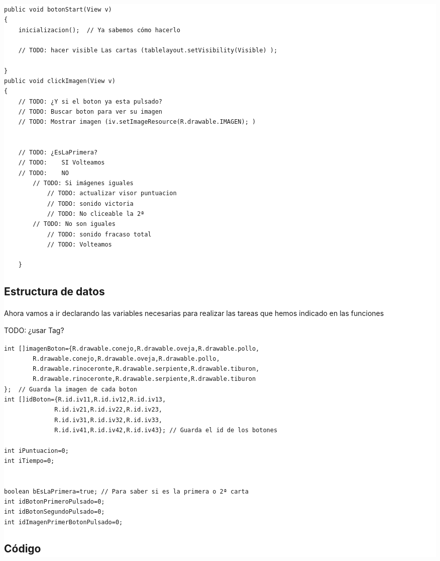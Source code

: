     public void botonStart(View v)
    {
        inicializacion();  // Ya sabemos cómo hacerlo

        // TODO: hacer visible Las cartas (tablelayout.setVisibility(Visible) );

    }
    public void clickImagen(View v)
    {
        // TODO: ¿Y si el boton ya esta pulsado?
        // TODO: Buscar boton para ver su imagen
        // TODO: Mostrar imagen (iv.setImageResource(R.drawable.IMAGEN); )


        // TODO: ¿EsLaPrimera?
        // TODO:	SI Volteamos
        // TODO:    NO
            // TODO: Si imágenes iguales
                // TODO: actualizar visor puntuacion
                // TODO: sonido victoria
                // TODO: No cliceable la 2ª
            // TODO: No son iguales
                // TODO: sonido fracaso total
                // TODO: Volteamos

        }


## Estructura de datos

Ahora vamos a ir declarando las variables necesarias para realizar las tareas que hemos indicado en las funciones

TODO: ¿usar Tag?

    int []imagenBoton={R.drawable.conejo,R.drawable.oveja,R.drawable.pollo,
            R.drawable.conejo,R.drawable.oveja,R.drawable.pollo,
            R.drawable.rinoceronte,R.drawable.serpiente,R.drawable.tiburon,
            R.drawable.rinoceronte,R.drawable.serpiente,R.drawable.tiburon
    };  // Guarda la imagen de cada boton
    int []idBoton={R.id.iv11,R.id.iv12,R.id.iv13,
                  R.id.iv21,R.id.iv22,R.id.iv23,
                  R.id.iv31,R.id.iv32,R.id.iv33,
                  R.id.iv41,R.id.iv42,R.id.iv43}; // Guarda el id de los botones

    int iPuntuacion=0;
    int iTiempo=0;


    boolean bEsLaPrimera=true; // Para saber si es la primera o 2ª carta
    int idBotonPrimeroPulsado=0;
    int idBotonSegundoPulsado=0;
    int idImagenPrimerBotonPulsado=0;

## Código
